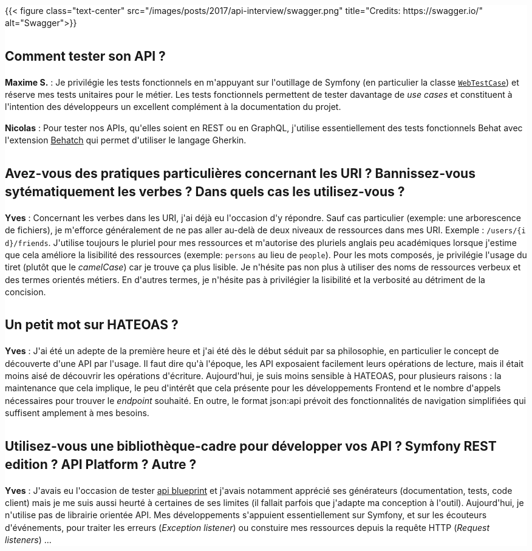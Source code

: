 <p class="text-center">
    {{< figure class="text-center" src="/images/posts/2017/api-interview/swagger.png" title="Credits: https://swagger.io/" alt="Swagger">}}
</p>

## Comment tester son API ?

__Maxime S.__ : Je privilégie les tests fonctionnels en m'appuyant sur l'outillage de Symfony (en particulier la classe [`WebTestCase`](https://github.com/symfony/framework-bundle/blob/master/Test/WebTestCase.php)) et réserve mes tests unitaires pour le métier. Les tests fonctionnels permettent de tester davantage de _use cases_ et constituent à l'intention des développeurs un excellent complément à la documentation du projet.

__Nicolas__ : Pour tester nos APIs, qu'elles soient en REST ou en GraphQL, j'utilise essentiellement des tests fonctionnels Behat avec l'extension [Behatch](https://github.com/Behatch/contexts) qui permet d'utiliser le langage Gherkin.

## Avez-vous des pratiques particulières concernant les URI ? Bannissez-vous sytématiquement les verbes ? Dans quels cas les utilisez-vous ?

__Yves__ : Concernant les verbes dans les URI, j'ai déjà eu l'occasion d'y répondre. Sauf cas particulier (exemple: une arborescence de fichiers), je m'efforce généralement de ne pas aller au-delà de deux niveaux de ressources dans mes URI. Exemple : `/users/{id}/friends`. J'utilise toujours le pluriel pour mes ressources et m'autorise des pluriels anglais peu académiques lorsque j'estime que cela améliore la lisibilité des ressources (exemple: `persons` au lieu de `people`). Pour les mots composés, je privilégie l'usage du tiret (plutôt que le _camelCase_) car je trouve ça plus lisible. Je n'hésite pas non plus à utiliser des noms de ressources verbeux et des termes orientés métiers. En d'autres termes, je n'hésite pas à privilégier la lisibilité et la verbosité au détriment de la concision.

## Un petit mot sur HATEOAS ?

__Yves__ : J'ai été un adepte de la première heure et j'ai été dès le début séduit par sa philosophie, en particulier le concept de découverte d'une API par l'usage. Il faut dire qu'à l'époque, les API exposaient facilement leurs opérations de lecture, mais il était moins aisé de découvrir les opérations d'écriture. Aujourd'hui, je suis moins sensible à HATEOAS, pour plusieurs raisons : la maintenance que cela implique, le peu d'intérêt que cela présente pour les développements Frontend et le nombre d'appels nécessaires pour trouver le _endpoint_ souhaité. En outre, le format json:api prévoit des fonctionnalités de navigation simplifiées qui suffisent amplement à mes besoins.

## Utilisez-vous une bibliothèque-cadre pour développer vos API ? Symfony REST edition ? API Platform ? Autre ?

__Yves__ : J'avais eu l'occasion de tester [api blueprint](https://apiblueprint.org/) et j'avais notamment apprécié ses générateurs (documentation, tests, code client) mais je me suis aussi heurté à certaines de ses limites (il fallait parfois que j'adapte ma conception à l'outil). Aujourd'hui, je n'utilise pas de librairie orientée API. Mes développements s'appuient essentiellement sur Symfony, et sur les écouteurs d'événements, pour traiter les erreurs (_Exception listener_) ou constuire mes ressources depuis la requête HTTP (_Request listeners_) ...
